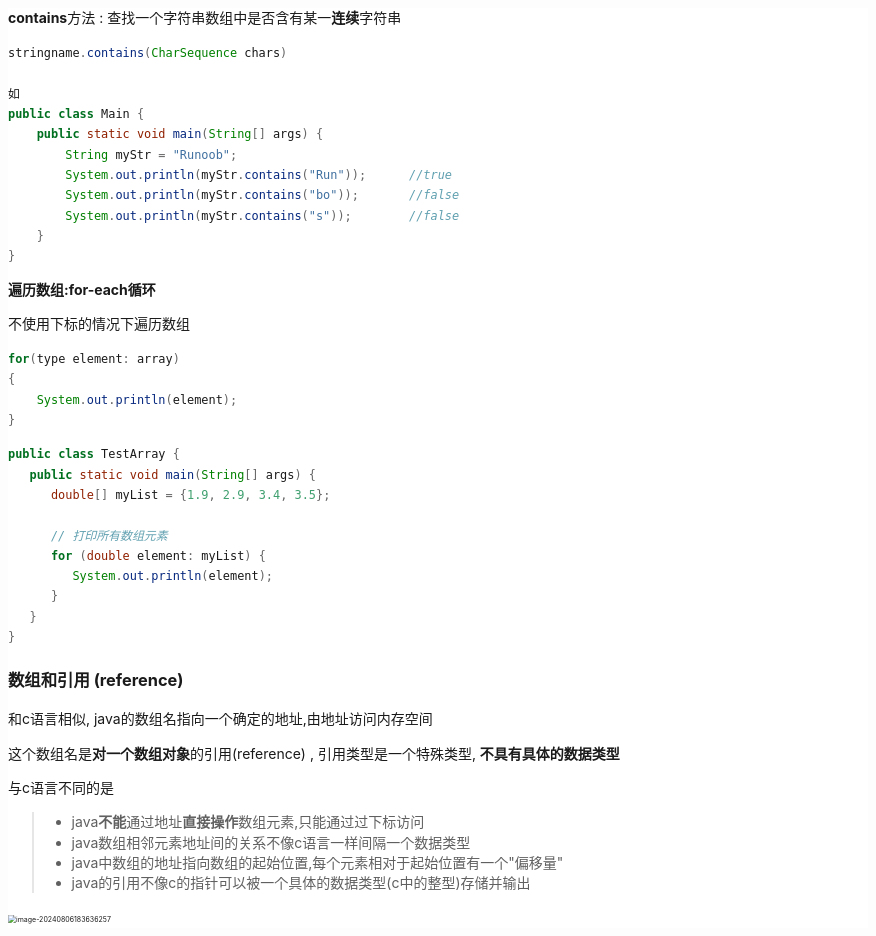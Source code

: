 **contains**方法 : 查找一个字符串数组中是否含有某一**连续**字符串

```java
stringname.contains(CharSequence chars)
    
如
public class Main {
    public static void main(String[] args) {
        String myStr = "Runoob";
        System.out.println(myStr.contains("Run"));		//true
        System.out.println(myStr.contains("bo"));		//false
        System.out.println(myStr.contains("s"));		//false
    }
}
```



**遍历数组:for-each循环**

不使用下标的情况下遍历数组

```java
for(type element: array)
{
    System.out.println(element);
}
```

```java
public class TestArray {
   public static void main(String[] args) {
      double[] myList = {1.9, 2.9, 3.4, 3.5};
 
      // 打印所有数组元素
      for (double element: myList) {
         System.out.println(element);
      }
   }
}
```



### 数组和引用  (reference)

和c语言相似, java的数组名指向一个确定的地址,由地址访问内存空间

这个数组名是**对一个数组对象**的引用(reference) , 引用类型是一个特殊类型, **不具有具体的数据类型**

与c语言不同的是

> - java**不能**通过地址**直接操作**数组元素,只能通过过下标访问
> - java数组相邻元素地址间的关系不像c语言一样间隔一个数据类型
>- java中数组的地址指向数组的起始位置,每个元素相对于起始位置有一个"偏移量"
> - java的引用不像c的指针可以被一个具体的数据类型(c中的整型)存储并输出

<img src="C:\Users\12275\AppData\Roaming\Typora\typora-user-images\image-20240806183636257.png" alt="image-20240806183636257" style="zoom:50%;" />
